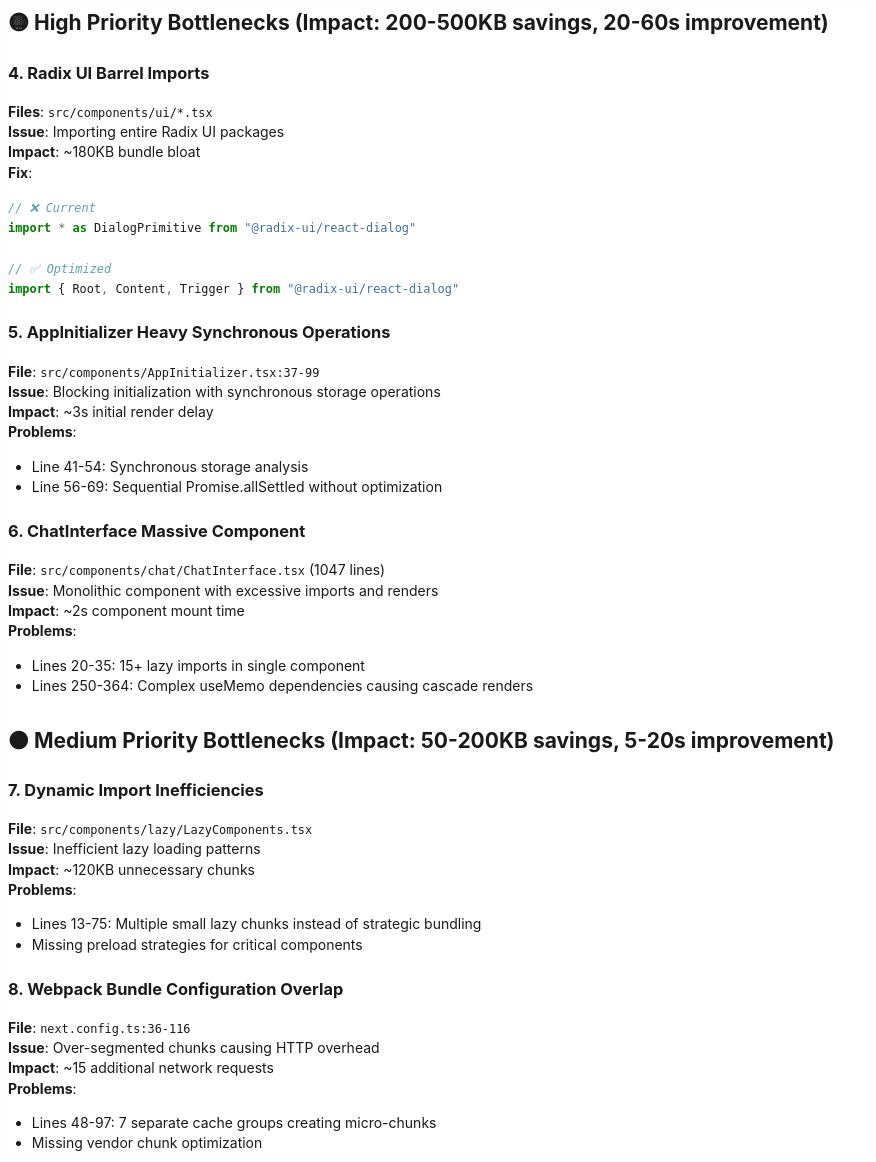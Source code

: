 ## 🟡 High Priority Bottlenecks (Impact: 200-500KB savings, 20-60s improvement)

### 4. **Radix UI Barrel Imports**
**Files**: `src/components/ui/*.tsx`  
**Issue**: Importing entire Radix UI packages  
**Impact**: ~180KB bundle bloat  
**Fix**:
```typescript
// ❌ Current
import * as DialogPrimitive from "@radix-ui/react-dialog"

// ✅ Optimized
import { Root, Content, Trigger } from "@radix-ui/react-dialog"
```

### 5. **AppInitializer Heavy Synchronous Operations**
**File**: `src/components/AppInitializer.tsx:37-99`  
**Issue**: Blocking initialization with synchronous storage operations  
**Impact**: ~3s initial render delay  
**Problems**:
- Line 41-54: Synchronous storage analysis
- Line 56-69: Sequential Promise.allSettled without optimization

### 6. **ChatInterface Massive Component**
**File**: `src/components/chat/ChatInterface.tsx` (1047 lines)  
**Issue**: Monolithic component with excessive imports and renders  
**Impact**: ~2s component mount time  
**Problems**:
- Lines 20-35: 15+ lazy imports in single component
- Lines 250-364: Complex useMemo dependencies causing cascade renders

## 🟠 Medium Priority Bottlenecks (Impact: 50-200KB savings, 5-20s improvement)

### 7. **Dynamic Import Inefficiencies**
**File**: `src/components/lazy/LazyComponents.tsx`  
**Issue**: Inefficient lazy loading patterns  
**Impact**: ~120KB unnecessary chunks  
**Problems**:
- Lines 13-75: Multiple small lazy chunks instead of strategic bundling
- Missing preload strategies for critical components

### 8. **Webpack Bundle Configuration Overlap**
**File**: `next.config.ts:36-116`  
**Issue**: Over-segmented chunks causing HTTP overhead  
**Impact**: ~15 additional network requests  
**Problems**:
- Lines 48-97: 7 separate cache groups creating micro-chunks
- Missing vendor chunk optimization
